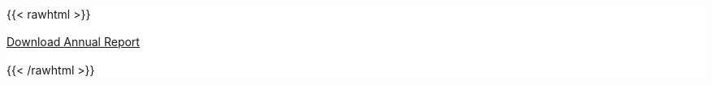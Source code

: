 

{{< rawhtml >}}

<div class="button-container">    
    <a href="https://www.bseindia.com/stockinfo/AnnPdfOpen.aspx?Pname=ec1b5ea9-242f-4119-86f8-7a18ddafb201.pdf" target="_blank" class="report-button">
      <i class="fas fa-file-pdf"></i> Download Annual Report
    </a>
</div>
    
{{< /rawhtml >}}
